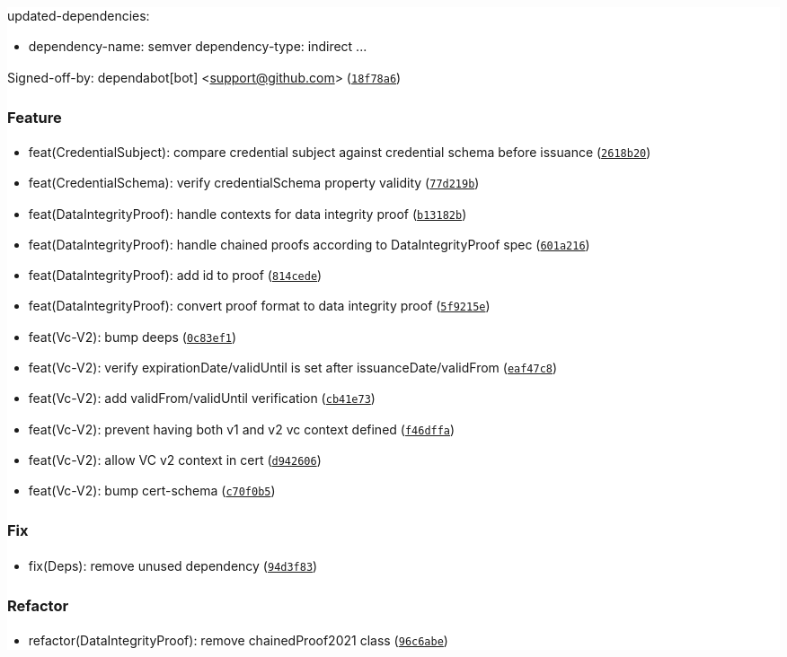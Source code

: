 updated-dependencies:
- dependency-name: semver
  dependency-type: indirect
...

Signed-off-by: dependabot[bot] &lt;support@github.com&gt; ([`18f78a6`](https://github.com/blockchain-certificates/cert-issuer/commit/18f78a6ed19dbf56343264b0fae12076f2ee679f))

### Feature

* feat(CredentialSubject): compare credential subject against credential schema before issuance ([`2618b20`](https://github.com/blockchain-certificates/cert-issuer/commit/2618b20752d2a1da8c40f0e8fe8488083223fc12))

* feat(CredentialSchema): verify credentialSchema property validity ([`77d219b`](https://github.com/blockchain-certificates/cert-issuer/commit/77d219b5437a20ade67ea4343931fa39420f6738))

* feat(DataIntegrityProof): handle contexts for data integrity proof ([`b13182b`](https://github.com/blockchain-certificates/cert-issuer/commit/b13182b6b6b8a07b529f986a2caa11ed177a93ef))

* feat(DataIntegrityProof): handle chained proofs according to DataIntegrityProof spec ([`601a216`](https://github.com/blockchain-certificates/cert-issuer/commit/601a2168ab6b3bc00f73fb58266748d5940c43a6))

* feat(DataIntegrityProof): add id to proof ([`814cede`](https://github.com/blockchain-certificates/cert-issuer/commit/814cede6ef80d6c4e9be417eb2e879431ef92353))

* feat(DataIntegrityProof): convert proof format to data integrity proof ([`5f9215e`](https://github.com/blockchain-certificates/cert-issuer/commit/5f9215ea769f9f54541089286dc67f7bd330679d))

* feat(Vc-V2): bump deeps ([`0c83ef1`](https://github.com/blockchain-certificates/cert-issuer/commit/0c83ef1d74b1df660c24e4a6817cbeeec6ff7081))

* feat(Vc-V2): verify expirationDate/validUntil is set after issuanceDate/validFrom ([`eaf47c8`](https://github.com/blockchain-certificates/cert-issuer/commit/eaf47c8a4f5f320516f329964f2b23716bb4348f))

* feat(Vc-V2): add validFrom/validUntil verification ([`cb41e73`](https://github.com/blockchain-certificates/cert-issuer/commit/cb41e73831e36f1edfe8da91932571072bac4914))

* feat(Vc-V2): prevent having both v1 and v2 vc context defined ([`f46dffa`](https://github.com/blockchain-certificates/cert-issuer/commit/f46dffac072c20d5a925aec2ce56210eb63429ca))

* feat(Vc-V2): allow VC v2 context in cert ([`d942606`](https://github.com/blockchain-certificates/cert-issuer/commit/d9426063d7c5781ec14f6926023838ae04f1dd49))

* feat(Vc-V2): bump cert-schema ([`c70f0b5`](https://github.com/blockchain-certificates/cert-issuer/commit/c70f0b553f8d2c825b7852c1a52135d61d5a8002))

### Fix

* fix(Deps): remove unused dependency ([`94d3f83`](https://github.com/blockchain-certificates/cert-issuer/commit/94d3f839f6ee2581f95aaded7bd47e7c838209df))

### Refactor

* refactor(DataIntegrityProof): remove chainedProof2021 class ([`96c6abe`](https://github.com/blockchain-certificates/cert-issuer/commit/96c6abe1a4dbb8e4471598057a0403e70f0df664))

